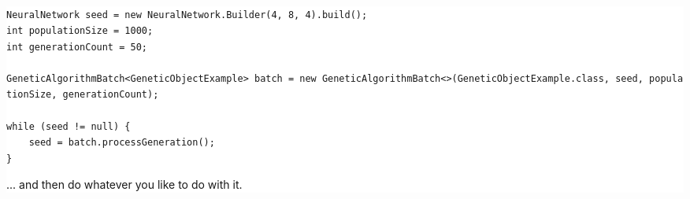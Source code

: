     NeuralNetwork seed = new NeuralNetwork.Builder(4, 8, 4).build();
    int populationSize = 1000;
    int generationCount = 50;
     
    GeneticAlgorithmBatch<GeneticObjectExample> batch = new GeneticAlgorithmBatch<>(GeneticObjectExample.class, seed, populationSize, generationCount);
    
    while (seed != null) {
        seed = batch.processGeneration();
    }

... and then do whatever you like to do with it.

